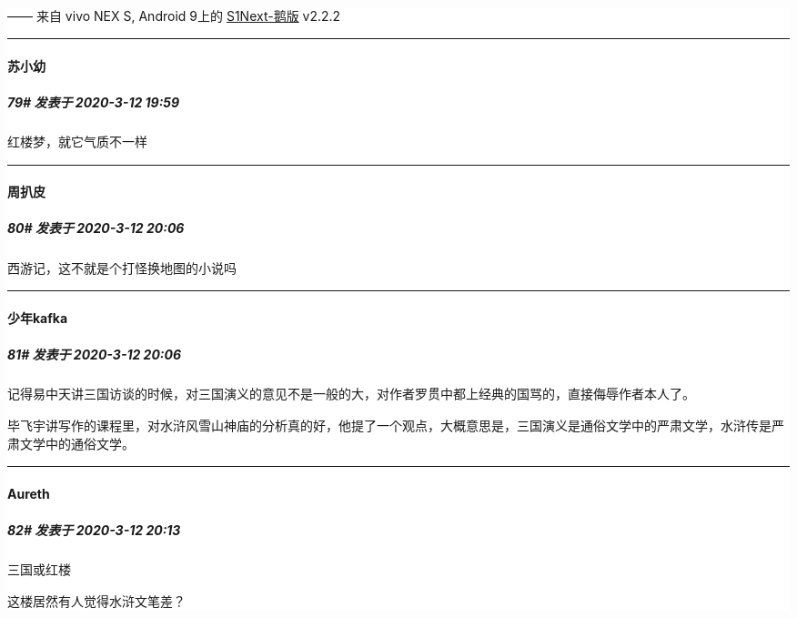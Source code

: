 —— 来自 vivo NEX S, Android 9上的 [S1Next-鹅版](https://github.com/ykrank/S1-Next/releases) v2.2.2







-----

####  苏小幼  
##### 79#       发表于 2020-3-12 19:59




红楼梦，就它气质不一样







-----

####  周扒皮  
##### 80#       发表于 2020-3-12 20:06




西游记，这不就是个打怪换地图的小说吗







-----

####  少年kafka  
##### 81#       发表于 2020-3-12 20:06




记得易中天讲三国访谈的时候，对三国演义的意见不是一般的大，对作者罗贯中都上经典的国骂的，直接侮辱作者本人了。


毕飞宇讲写作的课程里，对水浒风雪山神庙的分析真的好，他提了一个观点，大概意思是，三国演义是通俗文学中的严肃文学，水浒传是严肃文学中的通俗文学。







-----

####  Aureth  
##### 82#       发表于 2020-3-12 20:13




三国或红楼

这楼居然有人觉得水浒文笔差？
